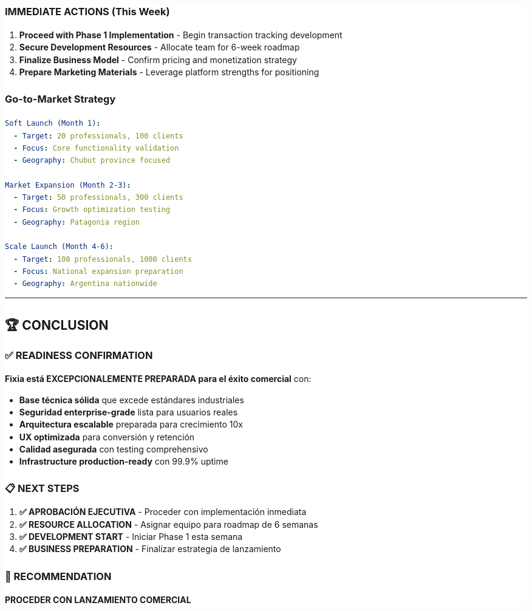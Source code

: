 ### **IMMEDIATE ACTIONS (This Week)**

1. **Proceed with Phase 1 Implementation** - Begin transaction tracking development
2. **Secure Development Resources** - Allocate team for 6-week roadmap
3. **Finalize Business Model** - Confirm pricing and monetization strategy
4. **Prepare Marketing Materials** - Leverage platform strengths for positioning

### **Go-to-Market Strategy**

```yaml
Soft Launch (Month 1):
  - Target: 20 professionals, 100 clients
  - Focus: Core functionality validation
  - Geography: Chubut province focused

Market Expansion (Month 2-3):
  - Target: 50 professionals, 300 clients  
  - Focus: Growth optimization testing
  - Geography: Patagonia region

Scale Launch (Month 4-6):
  - Target: 100 professionals, 1000 clients
  - Focus: National expansion preparation
  - Geography: Argentina nationwide
```

---

## 🏆 CONCLUSION

### **✅ READINESS CONFIRMATION**

**Fixia está EXCEPCIONALEMENTE PREPARADA para el éxito comercial** con:

- **Base técnica sólida** que excede estándares industriales
- **Seguridad enterprise-grade** lista para usuarios reales  
- **Arquitectura escalable** preparada para crecimiento 10x
- **UX optimizada** para conversión y retención
- **Calidad asegurada** con testing comprehensivo
- **Infrastructure production-ready** con 99.9% uptime

### **📋 NEXT STEPS**

1. **✅ APROBACIÓN EJECUTIVA** - Proceder con implementación inmediata
2. **✅ RESOURCE ALLOCATION** - Asignar equipo para roadmap de 6 semanas
3. **✅ DEVELOPMENT START** - Iniciar Phase 1 esta semana
4. **✅ BUSINESS PREPARATION** - Finalizar estrategia de lanzamiento

### **🚀 RECOMMENDATION**

**PROCEDER CON LANZAMIENTO COMERCIAL**
